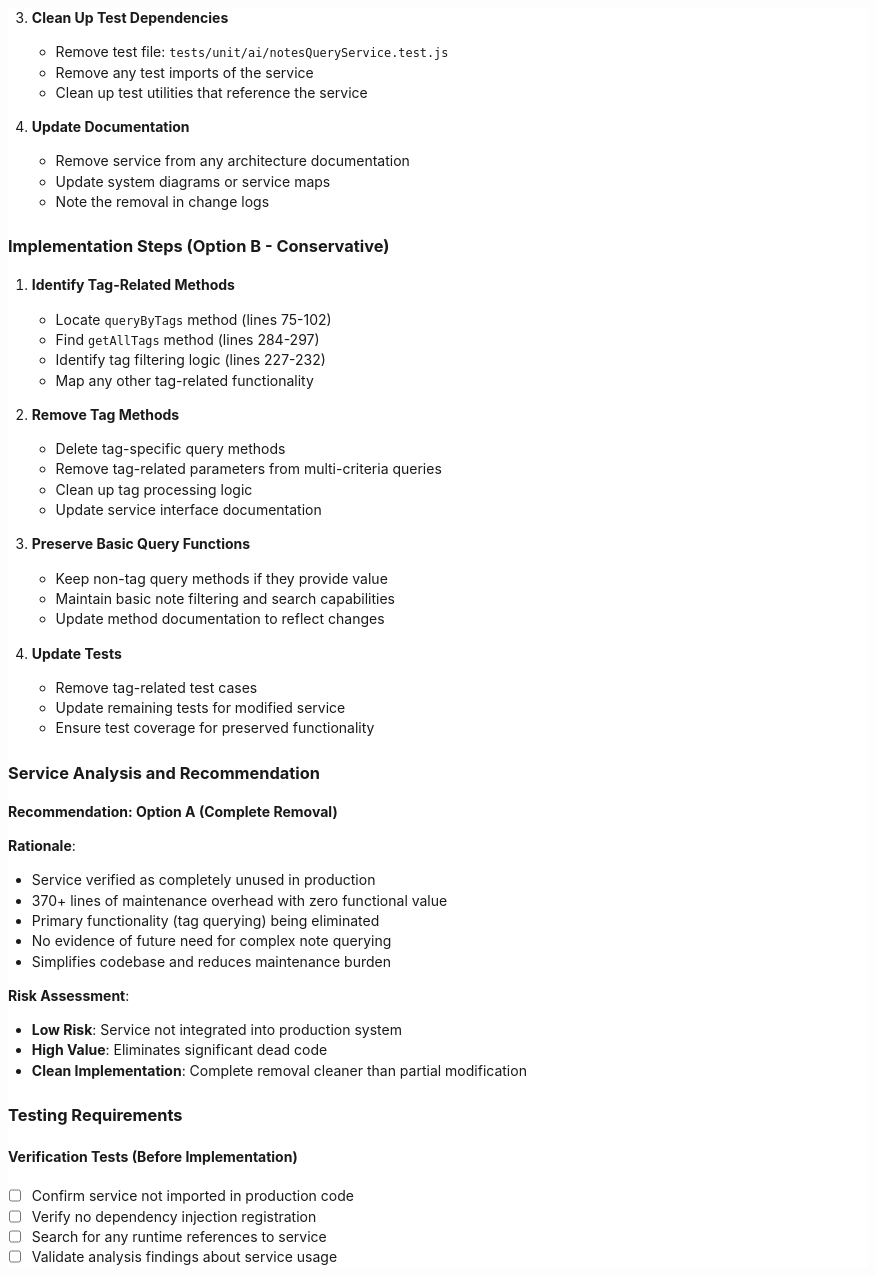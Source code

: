 3. **Clean Up Test Dependencies**
   - Remove test file: `tests/unit/ai/notesQueryService.test.js`
   - Remove any test imports of the service
   - Clean up test utilities that reference the service

4. **Update Documentation**
   - Remove service from any architecture documentation
   - Update system diagrams or service maps
   - Note the removal in change logs

### Implementation Steps (Option B - Conservative)

1. **Identify Tag-Related Methods**
   - Locate `queryByTags` method (lines 75-102)
   - Find `getAllTags` method (lines 284-297)
   - Identify tag filtering logic (lines 227-232)
   - Map any other tag-related functionality

2. **Remove Tag Methods**
   - Delete tag-specific query methods
   - Remove tag-related parameters from multi-criteria queries
   - Clean up tag processing logic
   - Update service interface documentation

3. **Preserve Basic Query Functions**
   - Keep non-tag query methods if they provide value
   - Maintain basic note filtering and search capabilities
   - Update method documentation to reflect changes

4. **Update Tests**
   - Remove tag-related test cases
   - Update remaining tests for modified service
   - Ensure test coverage for preserved functionality

### Service Analysis and Recommendation

**Recommendation: Option A (Complete Removal)**

**Rationale**:
- Service verified as completely unused in production
- 370+ lines of maintenance overhead with zero functional value
- Primary functionality (tag querying) being eliminated
- No evidence of future need for complex note querying
- Simplifies codebase and reduces maintenance burden

**Risk Assessment**:
- **Low Risk**: Service not integrated into production system
- **High Value**: Eliminates significant dead code
- **Clean Implementation**: Complete removal cleaner than partial modification

### Testing Requirements

#### Verification Tests (Before Implementation)
- [ ] Confirm service not imported in production code
- [ ] Verify no dependency injection registration
- [ ] Search for any runtime references to service
- [ ] Validate analysis findings about service usage

